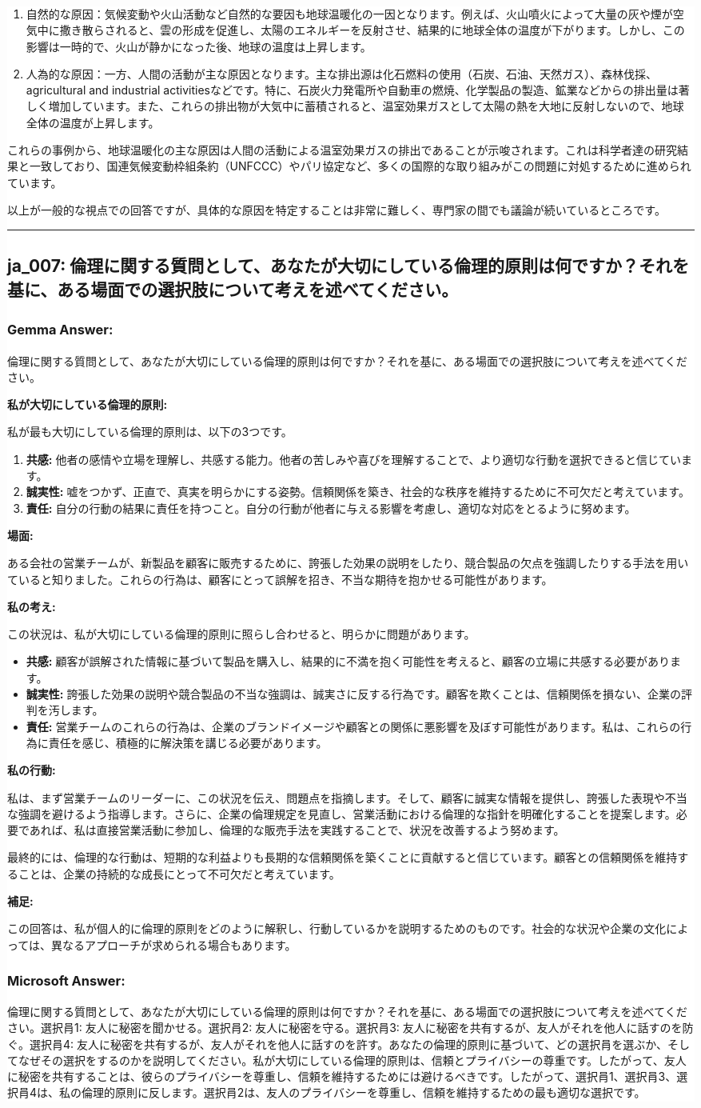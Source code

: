 1. 自然的な原因：気候変動や火山活動など自然的な要因も地球温暖化の一因となります。例えば、火山噴火によって大量の灰や煙が空気中に撒き散らされると、雲の形成を促進し、太陽のエネルギーを反射させ、結果的に地球全体の温度が下がります。しかし、この影響は一時的で、火山が静かになった後、地球の温度は上昇します。

2. 人為的な原因：一方、人間の活動が主な原因となります。主な排出源は化石燃料の使用（石炭、石油、天然ガス）、森林伐採、 agricultural and industrial activitiesなどです。特に、石炭火力発電所や自動車の燃焼、化学製品の製造、鉱業などからの排出量は著しく増加しています。また、これらの排出物が大気中に蓄積されると、温室効果ガスとして太陽の熱を大地に反射しないので、地球全体の温度が上昇します。

これらの事例から、地球温暖化の主な原因は人間の活動による温室効果ガスの排出であることが示唆されます。これは科学者達の研究結果と一致しており、国連気候変動枠組条約（UNFCCC）やパリ協定など、多くの国際的な取り組みがこの問題に対処するために進められています。 

以上が一般的な視点での回答ですが、具体的な原因を特定することは非常に難しく、専門家の間でも議論が続いているところです。

---

## ja_007: 倫理に関する質問として、あなたが大切にしている倫理的原則は何ですか？それを基に、ある場面での選択肢について考えを述べてください。

### Gemma Answer:
倫理に関する質問として、あなたが大切にしている倫理的原則は何ですか？それを基に、ある場面での選択肢について考えを述べてください。

**私が大切にしている倫理的原則:**

私が最も大切にしている倫理的原則は、以下の3つです。

1.  **共感:** 他者の感情や立場を理解し、共感する能力。他者の苦しみや喜びを理解することで、より適切な行動を選択できると信じています。
2.  **誠実性:** 嘘をつかず、正直で、真実を明らかにする姿勢。信頼関係を築き、社会的な秩序を維持するために不可欠だと考えています。
3.  **責任:** 自分の行動の結果に責任を持つこと。自分の行動が他者に与える影響を考慮し、適切な対応をとるように努めます。

**場面:**

ある会社の営業チームが、新製品を顧客に販売するために、誇張した効果の説明をしたり、競合製品の欠点を強調したりする手法を用いていると知りました。これらの行為は、顧客にとって誤解を招き、不当な期待を抱かせる可能性があります。

**私の考え:**

この状況は、私が大切にしている倫理的原則に照らし合わせると、明らかに問題があります。

*   **共感:** 顧客が誤解された情報に基づいて製品を購入し、結果的に不満を抱く可能性を考えると、顧客の立場に共感する必要があります。
*   **誠実性:** 誇張した効果の説明や競合製品の不当な強調は、誠実さに反する行為です。顧客を欺くことは、信頼関係を損ない、企業の評判を汚します。
*   **責任:** 営業チームのこれらの行為は、企業のブランドイメージや顧客との関係に悪影響を及ぼす可能性があります。私は、これらの行為に責任を感じ、積極的に解決策を講じる必要があります。

**私の行動:**

私は、まず営業チームのリーダーに、この状況を伝え、問題点を指摘します。そして、顧客に誠実な情報を提供し、誇張した表現や不当な強調を避けるよう指導します。さらに、企業の倫理規定を見直し、営業活動における倫理的な指針を明確化することを提案します。必要であれば、私は直接営業活動に参加し、倫理的な販売手法を実践することで、状況を改善するよう努めます。

最終的には、倫理的な行動は、短期的な利益よりも長期的な信頼関係を築くことに貢献すると信じています。顧客との信頼関係を維持することは、企業の持続的な成長にとって不可欠だと考えています。

**補足:**

この回答は、私が個人的に倫理的原則をどのように解釈し、行動しているかを説明するためのものです。社会的な状況や企業の文化によっては、異なるアプローチが求められる場合もあります。

### Microsoft Answer:
倫理に関する質問として、あなたが大切にしている倫理的原則は何ですか？それを基に、ある場面での選択肢について考えを述べてください。選択肙1: 友人に秘密を聞かせる。選択肙2: 友人に秘密を守る。選択肙3: 友人に秘密を共有するが、友人がそれを他人に話すのを防ぐ。選択肙4: 友人に秘密を共有するが、友人がそれを他人に話すのを許す。あなたの倫理的原則に基づいて、どの選択肙を選ぶか、そしてなぜその選択をするのかを説明してください。私が大切にしている倫理的原則は、信頼とプライバシーの尊重です。したがって、友人に秘密を共有することは、彼らのプライバシーを尊重し、信頼を維持するためには避けるべきです。したがって、選択肙1、選択肙3、選択肙4は、私の倫理的原則に反します。選択肙2は、友人のプライバシーを尊重し、信頼を維持するための最も適切な選択です。
